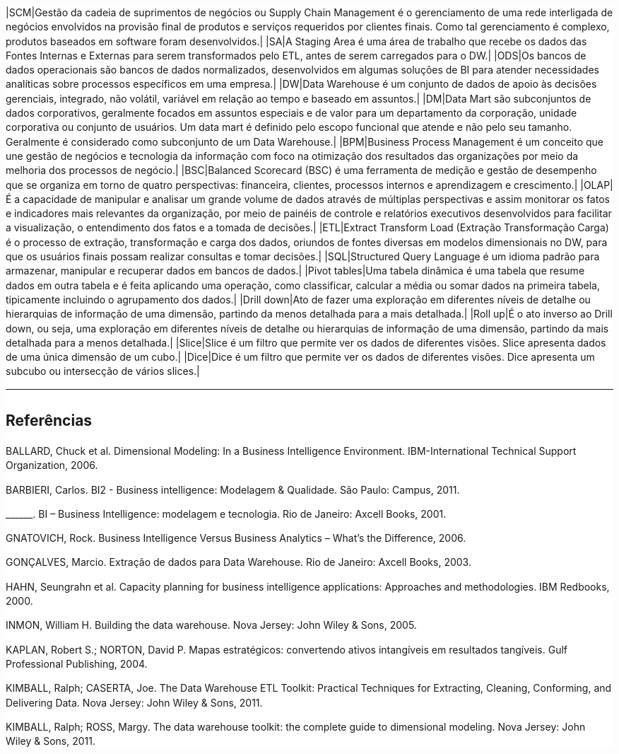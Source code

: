 |SCM|Gestão da cadeia de suprimentos de negócios ou Supply Chain Management é o gerenciamento de uma rede interligada de negócios envolvidos na provisão final de produtos e serviços requeridos por clientes finais. Como tal gerenciamento é complexo, produtos baseados em software foram desenvolvidos.|
|SA|A Staging Area é uma área de trabalho que recebe os dados das Fontes Internas e Externas para serem transformados pelo ETL, antes de serem carregados para o DW.|
|ODS|Os bancos de dados operacionais são bancos de dados normalizados, desenvolvidos em algumas soluções de BI para atender necessidades analíticas sobre processos específicos em uma empresa.|
|DW|Data Warehouse é um conjunto de dados de apoio às decisões gerenciais, integrado, não volátil, variável em relação ao tempo e baseado em assuntos.|
|DM|Data Mart são subconjuntos de dados corporativos, geralmente focados em assuntos especiais e de valor para um departamento da corporação, unidade corporativa ou conjunto de usuários. Um data mart é definido pelo escopo funcional que atende e não pelo seu tamanho. Geralmente é considerado como subconjunto de um Data Warehouse.|
|BPM|Business Process Management é um conceito que une gestão de negócios e tecnologia da informação com foco na otimização dos resultados das organizações por meio da melhoria dos processos de negócio.|
|BSC|Balanced Scorecard (BSC) é uma ferramenta de medição e gestão de desempenho que se organiza em torno de quatro perspectivas: financeira, clientes, processos internos e aprendizagem e crescimento.|
|OLAP|É a capacidade de manipular e analisar um grande volume de dados através de múltiplas perspectivas e assim monitorar os fatos e indicadores mais relevantes da organização, por meio de painéis de controle e relatórios executivos desenvolvidos para facilitar a visualização, o entendimento dos fatos e a tomada de decisões.|
|ETL|Extract Transform Load (Extração Transformação Carga) é o processo de extração, transformação e carga dos dados, oriundos de fontes diversas em modelos dimensionais no DW, para que os usuários finais possam realizar consultas e tomar decisões.|
|SQL|Structured Query Language é um idioma padrão para armazenar, manipular e recuperar dados em bancos de dados.|
|Pivot tables|Uma tabela dinâmica é uma tabela que resume dados em outra tabela e é feita aplicando uma operação, como classificar, calcular a média ou somar dados na primeira tabela, tipicamente incluindo o agrupamento dos dados.|
|Drill down|Ato de fazer uma exploração em diferentes níveis de detalhe ou hierarquias de informação de uma dimensão, partindo da menos detalhada para a mais detalhada.|
|Roll up|É o ato inverso ao Drill down, ou seja, uma exploração em diferentes níveis de detalhe ou hierarquias de informação de uma dimensão, partindo da mais detalhada para a menos detalhada.|
|Slice|Slice é um filtro que permite ver os dados de diferentes visões. Slice apresenta dados de uma única dimensão de um cubo.|
|Dice|Dice é um filtro que permite ver os dados de diferentes visões. Dice apresenta um subcubo ou intersecção de vários slices.|

---

## Referências

BALLARD, Chuck et al. Dimensional Modeling: In a Business Intelligence Environment. IBM-International Technical Support Organization, 2006.

BARBIERI, Carlos. BI2 - Business intelligence: Modelagem & Qualidade. São Paulo: Campus, 2011.

______. BI – Business Intelligence: modelagem e tecnologia. Rio de Janeiro: Axcell Books, 2001.
  
GNATOVICH, Rock. Business Intelligence Versus Business Analytics – What’s the Difference, 2006.

GONÇALVES, Marcio. Extração de dados para Data Warehouse. Rio de Janeiro: Axcell Books, 2003.

HAHN, Seungrahn et al. Capacity planning for business intelligence applications: Approaches and methodologies. IBM Redbooks, 2000.

INMON, William H. Building the data warehouse. Nova Jersey: John Wiley & Sons, 2005.

KAPLAN, Robert S.; NORTON, David P. Mapas estratégicos: convertendo ativos intangíveis em resultados tangíveis. Gulf Professional Publishing, 2004.

KIMBALL, Ralph; CASERTA, Joe. The Data Warehouse ETL Toolkit: Practical Techniques for Extracting, Cleaning, Conforming, and Delivering Data. Nova Jersey: John Wiley & Sons, 2011.

KIMBALL, Ralph; ROSS, Margy. The data warehouse toolkit: the complete guide to dimensional modeling. Nova Jersey: John Wiley & Sons, 2011.
